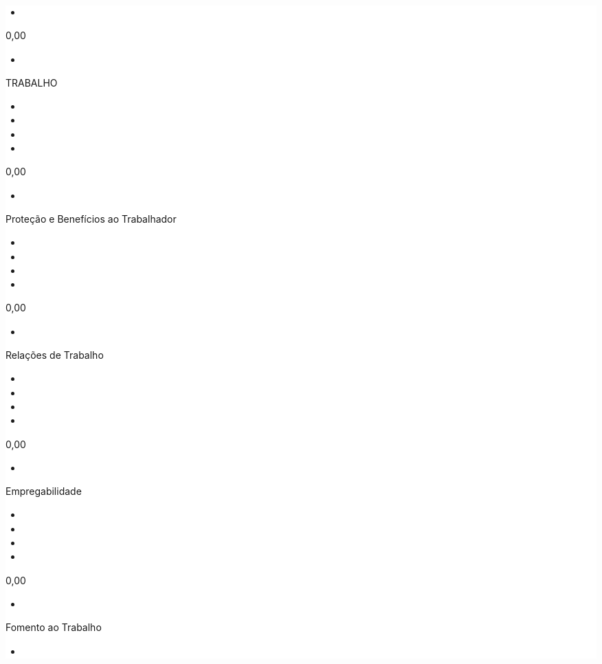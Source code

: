 -

0,00

-

TRABALHO

-

-

-

-

0,00

-

Proteção e Benefícios ao Trabalhador

-

-

-

-

0,00

-

Relações de Trabalho

-

-

-

-

0,00

-

Empregabilidade

-

-

-

-

0,00

-

Fomento ao Trabalho

-
